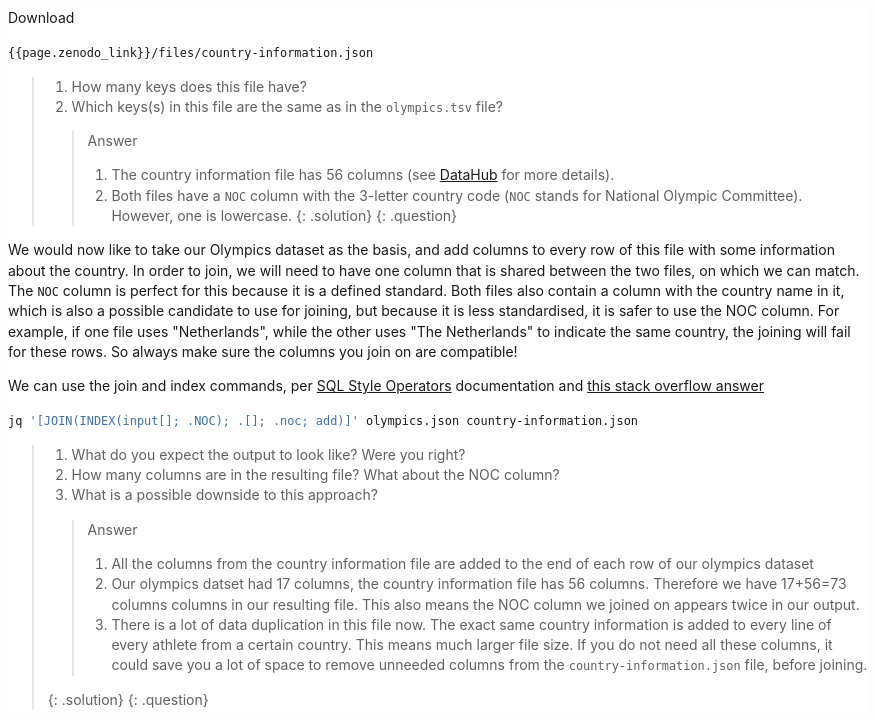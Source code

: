 Download

```
{{page.zenodo_link}}/files/country-information.json
```

> <question-title></question-title>
>
> 1. How many keys does this file have?
> 2. Which keys(s) in this file are the same as in the `olympics.tsv` file?
>
> > <solution-title>Answer</solution-title>
> >
> > 1. The country information file has 56 columns (see [DataHub](https://datahub.io/core/country-codes) for more details).
> > 2. Both files have a `NOC` column with the 3-letter country code (`NOC` stands for National Olympic Committee). However, one is lowercase.
> {: .solution}
{: .question}

We would now like to take our Olympics dataset as the basis, and add columns to every row of this file with some information about the country. In order to join, we will need to have one column that is shared between the two files, on which we can match. The `NOC` column is perfect for this because it is a defined standard. Both files also contain a column with the country name in it, which is also a possible candidate to use for joining, but because it is less standardised, it is safer to use the NOC column. For example, if one file uses "Netherlands", while the other uses "The Netherlands" to indicate the same country, the joining will fail for these rows. So always make sure the columns you join on are compatible!

We can use the join and index commands, per [SQL Style Operators](https://stedolan.github.io/jq/manual/#SQL-StyleOperators) documentation and [this stack overflow answer](https://stackoverflow.com/a/72609410)

```bash
jq '[JOIN(INDEX(input[]; .NOC); .[]; .noc; add)]' olympics.json country-information.json
```

> <question-title></question-title>
>
> 1. What do you expect the output to look like? Were you right?
> 2. How many columns are in the resulting file? What about the NOC column?
> 3. What is a possible downside to this approach?
>
> > <solution-title>Answer</solution-title>
> >
> > 1. All the columns from the country information file are added to the end of each row of our olympics dataset
> > 2. Our olympics datset had 17 columns, the country information file has 56 columns. Therefore we have 17+56=73 columns columns in our resulting file. This also means the NOC column
> >    we joined on appears twice in our output.
> > 3. There is a lot of data duplication in this file now. The exact same country information is added to every line of every athlete from a certain country.
> >    This means much larger file size.
> >    If you do not need all these columns, it could save you a lot of space to remove unneeded columns from the `country-information.json` file, before joining.
> >
> {: .solution}
{: .question}

